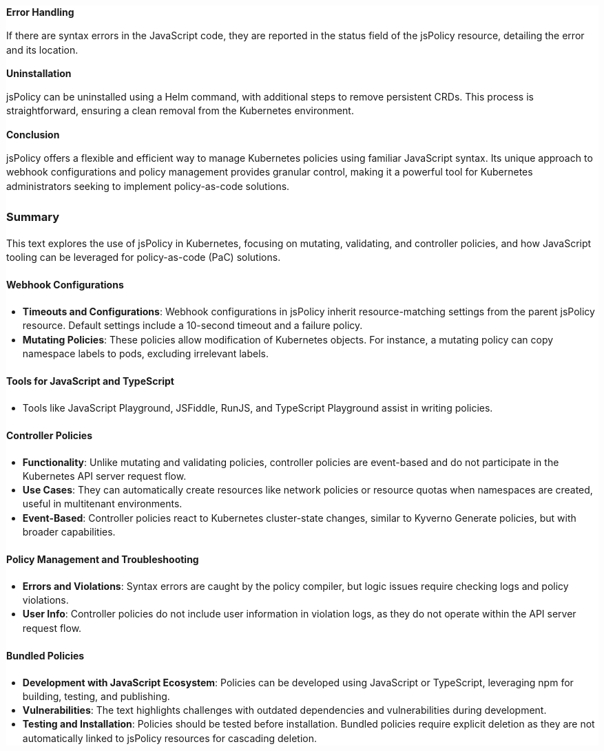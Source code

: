 **Error Handling**

If there are syntax errors in the JavaScript code, they are reported in the status field of the jsPolicy resource, detailing the error and its location.

**Uninstallation**

jsPolicy can be uninstalled using a Helm command, with additional steps to remove persistent CRDs. This process is straightforward, ensuring a clean removal from the Kubernetes environment.

**Conclusion**

jsPolicy offers a flexible and efficient way to manage Kubernetes policies using familiar JavaScript syntax. Its unique approach to webhook configurations and policy management provides granular control, making it a powerful tool for Kubernetes administrators seeking to implement policy-as-code solutions.



### Summary

This text explores the use of jsPolicy in Kubernetes, focusing on mutating, validating, and controller policies, and how JavaScript tooling can be leveraged for policy-as-code (PaC) solutions.

#### Webhook Configurations

- **Timeouts and Configurations**: Webhook configurations in jsPolicy inherit resource-matching settings from the parent jsPolicy resource. Default settings include a 10-second timeout and a failure policy.
- **Mutating Policies**: These policies allow modification of Kubernetes objects. For instance, a mutating policy can copy namespace labels to pods, excluding irrelevant labels.

#### Tools for JavaScript and TypeScript

- Tools like JavaScript Playground, JSFiddle, RunJS, and TypeScript Playground assist in writing policies.

#### Controller Policies

- **Functionality**: Unlike mutating and validating policies, controller policies are event-based and do not participate in the Kubernetes API server request flow.
- **Use Cases**: They can automatically create resources like network policies or resource quotas when namespaces are created, useful in multitenant environments.
- **Event-Based**: Controller policies react to Kubernetes cluster-state changes, similar to Kyverno Generate policies, but with broader capabilities.

#### Policy Management and Troubleshooting

- **Errors and Violations**: Syntax errors are caught by the policy compiler, but logic issues require checking logs and policy violations.
- **User Info**: Controller policies do not include user information in violation logs, as they do not operate within the API server request flow.

#### Bundled Policies

- **Development with JavaScript Ecosystem**: Policies can be developed using JavaScript or TypeScript, leveraging npm for building, testing, and publishing.
- **Vulnerabilities**: The text highlights challenges with outdated dependencies and vulnerabilities during development.
- **Testing and Installation**: Policies should be tested before installation. Bundled policies require explicit deletion as they are not automatically linked to jsPolicy resources for cascading deletion.
